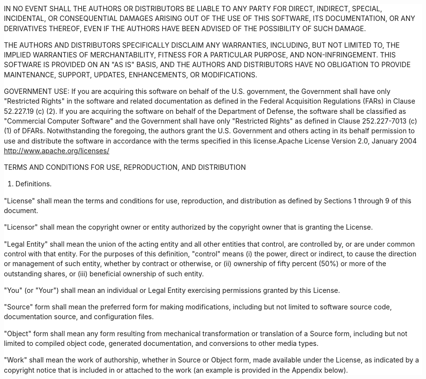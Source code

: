   IN NO EVENT SHALL THE AUTHORS OR DISTRIBUTORS BE LIABLE TO ANY PARTY
  FOR DIRECT, INDIRECT, SPECIAL, INCIDENTAL, OR CONSEQUENTIAL DAMAGES
  ARISING OUT OF THE USE OF THIS SOFTWARE, ITS DOCUMENTATION, OR ANY
  DERIVATIVES THEREOF, EVEN IF THE AUTHORS HAVE BEEN ADVISED OF THE
  POSSIBILITY OF SUCH DAMAGE.

  THE AUTHORS AND DISTRIBUTORS SPECIFICALLY DISCLAIM ANY WARRANTIES,
  INCLUDING, BUT NOT LIMITED TO, THE IMPLIED WARRANTIES OF MERCHANTABILITY,
  FITNESS FOR A PARTICULAR PURPOSE, AND NON-INFRINGEMENT.  THIS SOFTWARE
  IS PROVIDED ON AN "AS IS" BASIS, AND THE AUTHORS AND DISTRIBUTORS HAVE
  NO OBLIGATION TO PROVIDE MAINTENANCE, SUPPORT, UPDATES, ENHANCEMENTS, OR
  MODIFICATIONS.

  GOVERNMENT USE: If you are acquiring this software on behalf of the
  U.S. government, the Government shall have only "Restricted Rights"
  in the software and related documentation as defined in the Federal
  Acquisition Regulations (FARs) in Clause 52.227.19 (c) (2).  If you
  are acquiring the software on behalf of the Department of Defense, the
  software shall be classified as "Commercial Computer Software" and the
  Government shall have only "Restricted Rights" as defined in Clause
  252.227-7013 (c) (1) of DFARs.  Notwithstanding the foregoing, the
  authors grant the U.S. Government and others acting in its behalf
  permission to use and distribute the software in accordance with the
  terms specified in this license.Apache License
Version 2.0, January 2004
http://www.apache.org/licenses/

TERMS AND CONDITIONS FOR USE, REPRODUCTION, AND DISTRIBUTION

1. Definitions.

"License" shall mean the terms and conditions for use, reproduction, and
distribution as defined by Sections 1 through 9 of this document.

"Licensor" shall mean the copyright owner or entity authorized by the copyright
owner that is granting the License.

"Legal Entity" shall mean the union of the acting entity and all other entities
that control, are controlled by, or are under common control with that entity.
For the purposes of this definition, "control" means (i) the power, direct or
indirect, to cause the direction or management of such entity, whether by
contract or otherwise, or (ii) ownership of fifty percent (50%) or more of the
outstanding shares, or (iii) beneficial ownership of such entity.

"You" (or "Your") shall mean an individual or Legal Entity exercising
permissions granted by this License.

"Source" form shall mean the preferred form for making modifications, including
but not limited to software source code, documentation source, and configuration
files.

"Object" form shall mean any form resulting from mechanical transformation or
translation of a Source form, including but not limited to compiled object code,
generated documentation, and conversions to other media types.

"Work" shall mean the work of authorship, whether in Source or Object form, made
available under the License, as indicated by a copyright notice that is included
in or attached to the work (an example is provided in the Appendix below).
